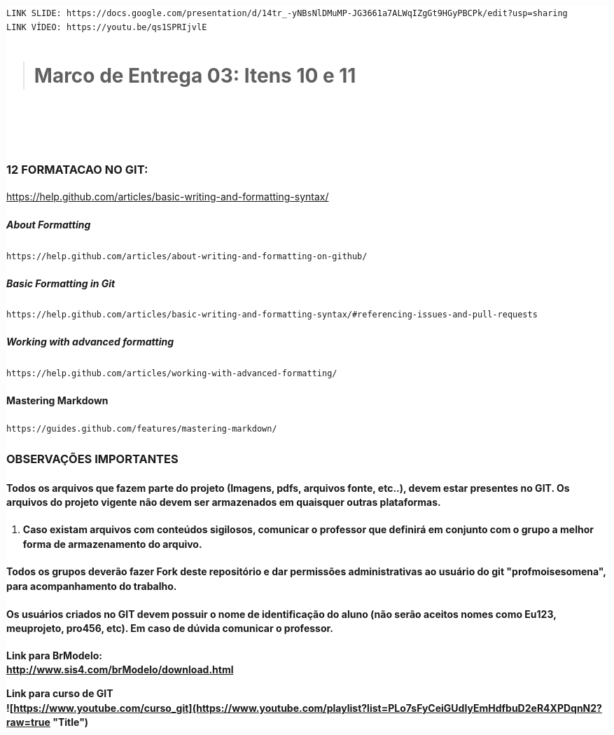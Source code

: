 	LINK SLIDE: https://docs.google.com/presentation/d/14tr_-yNBsNlDMuMP-JG3661a7ALWqIZgGt9HGyPBCPk/edit?usp=sharing
	LINK VÍDEO: https://youtu.be/qs1SPRIjvlE

># Marco de Entrega 03: Itens 10 e 11<br>
<br>
<br>
<br> 



### 12 FORMATACAO NO GIT:<br> 
https://help.github.com/articles/basic-writing-and-formatting-syntax/
<comentario no git>
    
##### About Formatting
    https://help.github.com/articles/about-writing-and-formatting-on-github/
    
##### Basic Formatting in Git
    
    https://help.github.com/articles/basic-writing-and-formatting-syntax/#referencing-issues-and-pull-requests
    
    
##### Working with advanced formatting
    https://help.github.com/articles/working-with-advanced-formatting/
#### Mastering Markdown
    https://guides.github.com/features/mastering-markdown/

    
### OBSERVAÇÕES IMPORTANTES

#### Todos os arquivos que fazem parte do projeto (Imagens, pdfs, arquivos fonte, etc..), devem estar presentes no GIT. Os arquivos do projeto vigente não devem ser armazenados em quaisquer outras plataformas.
1. <strong>Caso existam arquivos com conteúdos sigilosos<strong>, comunicar o professor que definirá em conjunto com o grupo a melhor forma de armazenamento do arquivo.

#### Todos os grupos deverão fazer Fork deste repositório e dar permissões administrativas ao usuário do git "profmoisesomena", para acompanhamento do trabalho.

#### Os usuários criados no GIT devem possuir o nome de identificação do aluno (não serão aceitos nomes como Eu123, meuprojeto, pro456, etc). Em caso de dúvida comunicar o professor.


Link para BrModelo:<br>
http://www.sis4.com/brModelo/download.html
<br>


Link para curso de GIT<br>
![https://www.youtube.com/curso_git](https://www.youtube.com/playlist?list=PLo7sFyCeiGUdIyEmHdfbuD2eR4XPDqnN2?raw=true "Title")


